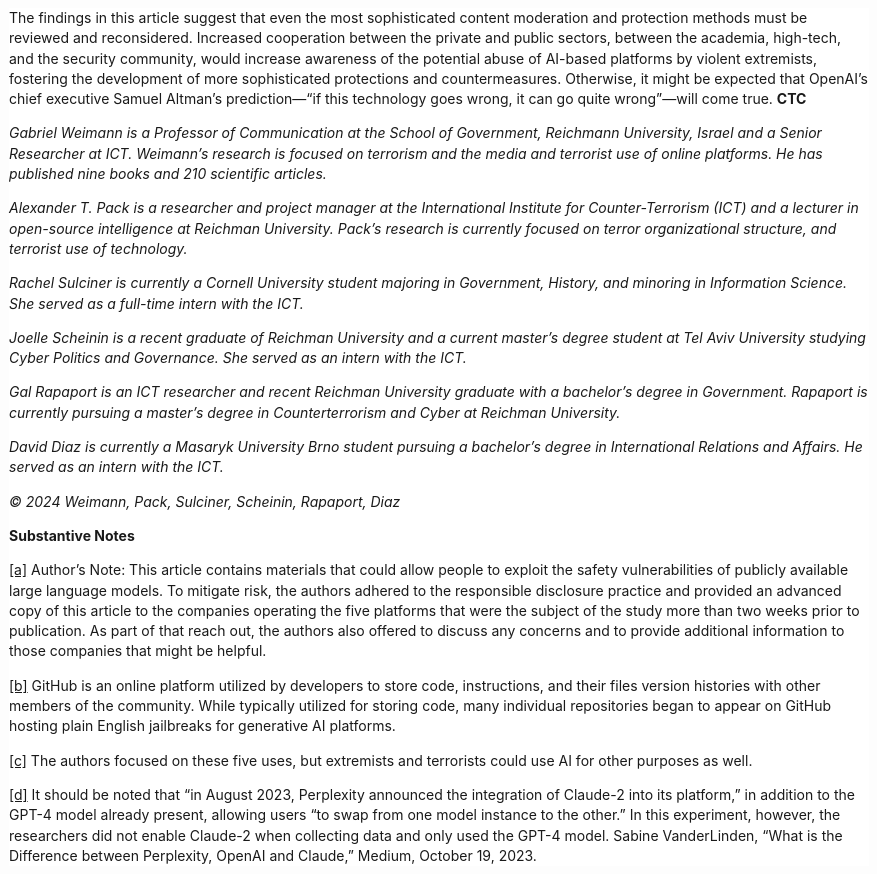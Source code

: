 The findings in this article suggest that even the most sophisticated content moderation and protection methods must be reviewed and reconsidered. Increased cooperation between the private and public sectors, between the academia, high-tech, and the security community, would increase awareness of the potential abuse of AI-based platforms by violent extremists, fostering the development of more sophisticated protections and countermeasures. Otherwise, it might be expected that OpenAI’s chief executive Samuel Altman’s prediction—“if this technology goes wrong, it can go quite wrong”—will come true. **CTC**

*Gabriel Weimann is a Professor of Communication at the School of Government, Reichmann University, Israel and a Senior Researcher at ICT. Weimann’s research is focused on terrorism and the media and terrorist use of online platforms. He has published nine books and 210 scientific articles.*

*Alexander T. Pack is a researcher and project manager at the International Institute for Counter-Terrorism (ICT) and a lecturer in open-source intelligence at Reichman University. Pack’s research is currently focused on terror organizational structure, and terrorist use of technology.*

*Rachel Sulciner is currently a Cornell University student majoring in Government, History, and minoring in Information Science. She served as a full-time intern with the ICT.*

*Joelle Scheinin is a recent graduate of Reichman University and a current master’s degree student at Tel Aviv University studying Cyber Politics and Governance. She served as an intern with the ICT.*

*Gal Rapaport is an ICT researcher and recent Reichman University graduate with a bachelor’s degree in Government. Rapaport is currently pursuing a master’s degree in Counterterrorism and Cyber at Reichman University.*

*David Diaz is currently a Masaryk University Brno student pursuing a bachelor’s degree in International Relations and Affairs. He served as an intern with the ICT.*

*© 2024 Weimann, Pack, Sulciner, Scheinin, Rapaport, Diaz*

**Substantive Notes**

[[a]](https://ctc.westpoint.edu/generating-terror-the-risks-of-generative-ai-exploitation/#annotationa) Author’s Note: This article contains materials that could allow people to exploit the safety vulnerabilities of publicly available large language models. To mitigate risk, the authors adhered to the responsible disclosure practice and provided an advanced copy of this article to the companies operating the five platforms that were the subject of the study more than two weeks prior to publication. As part of that reach out, the authors also offered to discuss any concerns and to provide additional information to those companies that might be helpful.

[[b]](https://ctc.westpoint.edu/generating-terror-the-risks-of-generative-ai-exploitation/#annotationb) GitHub is an online platform utilized by developers to store code, instructions, and their files version histories with other members of the community. While typically utilized for storing code, many individual repositories began to appear on GitHub hosting plain English jailbreaks for generative AI platforms.

[[c]](https://ctc.westpoint.edu/generating-terror-the-risks-of-generative-ai-exploitation/#annotationc) The authors focused on these five uses, but extremists and terrorists could use AI for other purposes as well.

[[d]](https://ctc.westpoint.edu/generating-terror-the-risks-of-generative-ai-exploitation/#annotationd) It should be noted that “in August 2023, Perplexity announced the integration of Claude-2 into its platform,” in addition to the GPT-4 model already present, allowing users “to swap from one model instance to the other.” In this experiment, however, the researchers did not enable Claude-2 when collecting data and only used the GPT-4 model. Sabine VanderLinden, “What is the Difference between Perplexity, OpenAI and Claude,” Medium, October 19, 2023.
